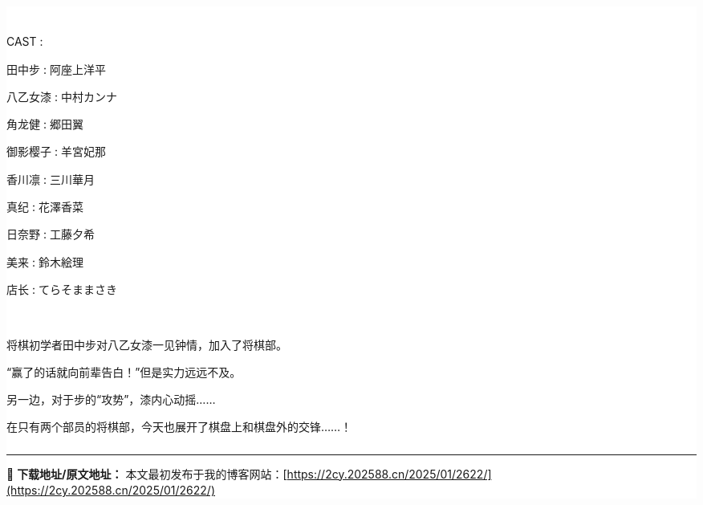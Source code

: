 &nbsp;

CAST :

田中步 : 阿座上洋平

八乙女漆 : 中村カンナ

角龙健 : 郷田翼

御影樱子 : 羊宮妃那

香川凛 : 三川華月

真纪 : 花澤香菜

日奈野 : 工藤夕希

美来 : 鈴木絵理

店长 : てらそままさき

&nbsp;

将棋初学者田中步对八乙女漆一见钟情，加入了将棋部。

“赢了的话就向前辈告白！”但是实力远远不及。

另一边，对于步的“攻势”，漆内心动摇……

在只有两个部员的将棋部，今天也展开了棋盘上和棋盘外的交锋……！
<h3 style="white-space: normal; text-align: left;"></h3>
</div>
</div>

---
📖 **下载地址/原文地址：** 本文最初发布于我的博客网站：[https://2cy.202588.cn/2025/01/2622/](https://2cy.202588.cn/2025/01/2622/)
